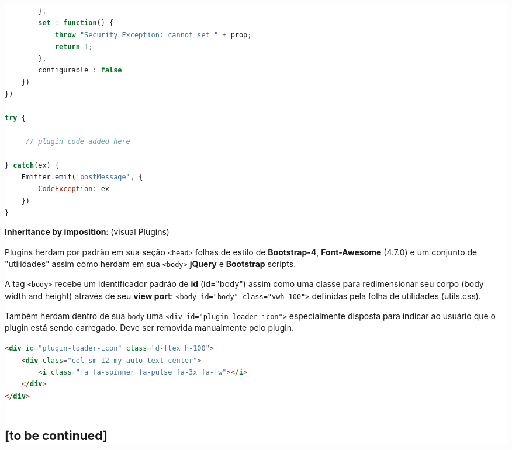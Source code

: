 ```javascript
        },
        set : function() {
            throw "Security Exception: cannot set " + prop;
            return 1;
        },
        configurable : false
    })
})

try {

     // plugin code added here

} catch(ex) {
    Emitter.emit('postMessage', {
        CodeException: ex
    })
}
```

**Inheritance by imposition**: (visual Plugins)

Plugins herdam por padrão em sua seção `<head>` folhas de estilo de **Bootstrap-4**, **Font-Awesome** (4.7.0) e um conjunto de "utilidades" assim como herdam em sua `<body>` **jQuery** e **Bootstrap** scripts.

A tag `<body>` recebe um identificador padrão de **id** (id="body") assim como uma classe para redimensionar seu corpo (body width and height) através de seu **view port**: `<body id="body" class="vwh-100">` definidas pela folha de utilidades (utils.css).

Também herdam dentro de sua `body` uma `<div id="plugin-loader-icon">` especialmente disposta para indicar ao usuário que o plugin está sendo carregado. Deve ser removida manualmente pelo plugin.

```html
<div id="plugin-loader-icon" class="d-flex h-100">
    <div class="col-sm-12 my-auto text-center">
        <i class="fa fa-spinner fa-pulse fa-3x fa-fw"></i>
    </div>
</div>
```


-------------

## [to be continued]

